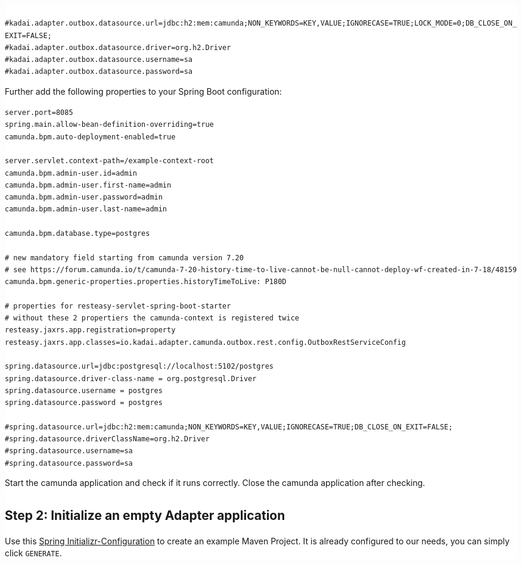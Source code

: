 ```properties title="src/main/resources/kadai-outbox.properties"

#kadai.adapter.outbox.datasource.url=jdbc:h2:mem:camunda;NON_KEYWORDS=KEY,VALUE;IGNORECASE=TRUE;LOCK_MODE=0;DB_CLOSE_ON_EXIT=FALSE;
#kadai.adapter.outbox.datasource.driver=org.h2.Driver
#kadai.adapter.outbox.datasource.username=sa
#kadai.adapter.outbox.datasource.password=sa
```

Further add the following properties to your Spring Boot configuration:

```properties title="src/main/resources/application.properties"
server.port=8085
spring.main.allow-bean-definition-overriding=true
camunda.bpm.auto-deployment-enabled=true

server.servlet.context-path=/example-context-root
camunda.bpm.admin-user.id=admin
camunda.bpm.admin-user.first-name=admin
camunda.bpm.admin-user.password=admin
camunda.bpm.admin-user.last-name=admin

camunda.bpm.database.type=postgres

# new mandatory field starting from camunda version 7.20
# see https://forum.camunda.io/t/camunda-7-20-history-time-to-live-cannot-be-null-cannot-deploy-wf-created-in-7-18/48159
camunda.bpm.generic-properties.properties.historyTimeToLive: P180D

# properties for resteasy-servlet-spring-boot-starter
# without these 2 propertiers the camunda-context is registered twice
resteasy.jaxrs.app.registration=property
resteasy.jaxrs.app.classes=io.kadai.adapter.camunda.outbox.rest.config.OutboxRestServiceConfig

spring.datasource.url=jdbc:postgresql://localhost:5102/postgres
spring.datasource.driver-class-name = org.postgresql.Driver
spring.datasource.username = postgres
spring.datasource.password = postgres

#spring.datasource.url=jdbc:h2:mem:camunda;NON_KEYWORDS=KEY,VALUE;IGNORECASE=TRUE;DB_CLOSE_ON_EXIT=FALSE;
#spring.datasource.driverClassName=org.h2.Driver
#spring.datasource.username=sa
#spring.datasource.password=sa

```

Start the camunda application and check if it runs correctly.
Close the camunda application after checking.

## Step 2: Initialize an empty Adapter application

Use this [Spring Initializr-Configuration](https://start.spring.io/#!type=maven-project&language=java&platformVersion=3.4.2&packaging=jar&jvmVersion=17&groupId=com.example&artifactId=demo&name=demo&description=Demo%20project%20for%20Spring%20Boot&packageName=com.example.demo&dependencies=) to create an example Maven Project.
It is already configured to our needs, you can simply click `GENERATE`.
